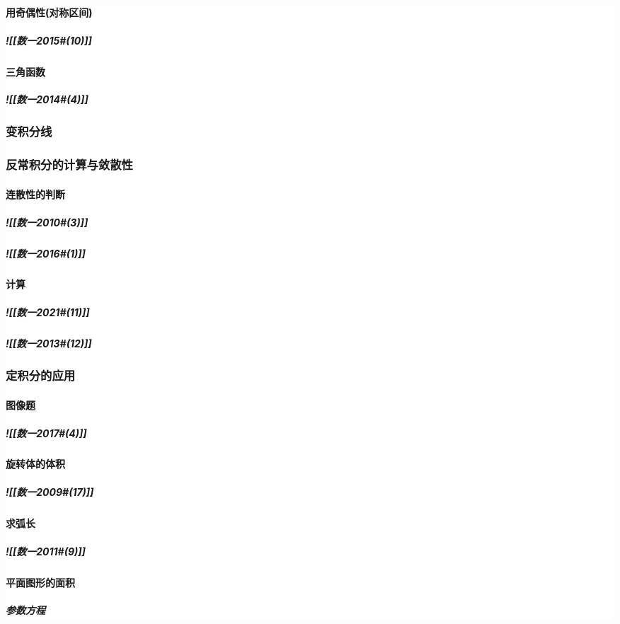 
#### 用奇偶性(对称区间)


##### ![[数一2015#(10)]]


#### 三角函数


##### ![[数一2014#(4)]]


### 变积分线


### 反常积分的计算与敛散性


#### 连散性的判断


##### ![[数一2010#(3)]]


##### ![[数一2016#(1)]]


#### 计算


##### ![[数一2021#(11)]]


##### ![[数一2013#(12)]]


### 定积分的应用


#### 图像题


##### ![[数一2017#(4)]]


#### 旋转体的体积


##### ![[数一2009#(17)]]


#### 求弧长


##### ![[数一2011#(9)]]


#### 平面图形的面积


##### 参数方程
